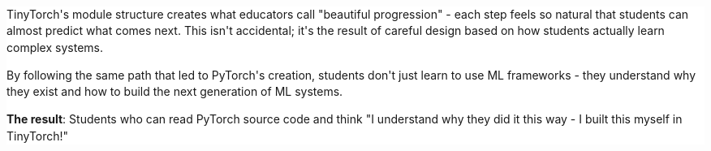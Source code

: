 TinyTorch's module structure creates what educators call "beautiful progression" - each step feels so natural that students can almost predict what comes next. This isn't accidental; it's the result of careful design based on how students actually learn complex systems.

By following the same path that led to PyTorch's creation, students don't just learn to use ML frameworks - they understand why they exist and how to build the next generation of ML systems.

**The result**: Students who can read PyTorch source code and think "I understand why they did it this way - I built this myself in TinyTorch!"